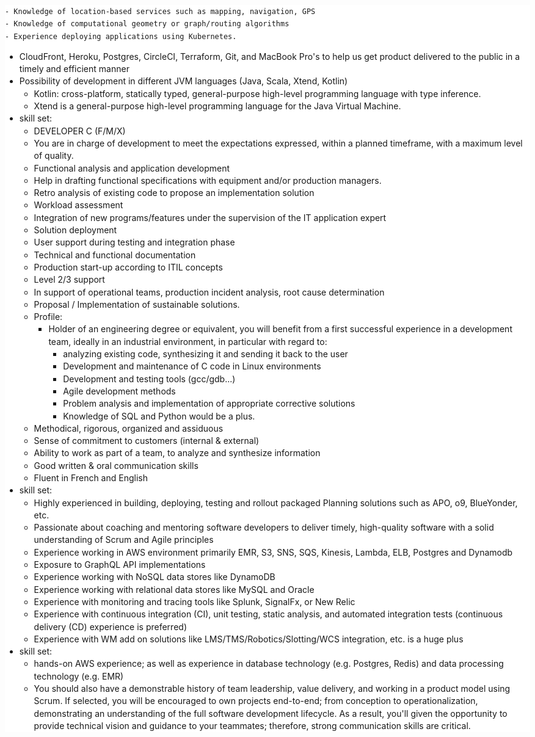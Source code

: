 	- Knowledge of location-based services such as mapping, navigation, GPS
	- Knowledge of computational geometry or graph/routing algorithms
	- Experience deploying applications using Kubernetes.
+ CloudFront, Heroku, Postgres, CircleCI, Terraform, Git, and MacBook Pro's to help us get product delivered to the public in a timely and efficient manner
+ Possibility of development in different JVM languages (Java, Scala, Xtend, Kotlin)
	- Kotlin: cross-platform, statically typed, general-purpose high-level programming language with type inference.
	- Xtend is a general-purpose high-level programming language for the Java Virtual Machine.
+ skill set:
	- DEVELOPER C (F/M/X)
	- You are in charge of development to meet the expectations expressed, within a planned timeframe, with a maximum level of quality.
	- Functional analysis and application development
	- Help in drafting functional specifications with equipment and/or production managers.
	- Retro analysis of existing code to propose an implementation solution
	- Workload assessment
	- Integration of new programs/features under the supervision of the IT application expert
	- Solution deployment
	- User support during testing and integration phase
	- Technical and functional documentation
	- Production start-up according to ITIL concepts
	- Level 2/3 support
	- In support of operational teams, production incident analysis, root cause determination
	- Proposal / Implementation of sustainable solutions.
	- Profile:
		* Holder of an engineering degree or equivalent, you will benefit from a first successful experience in a development team, ideally in an industrial environment, in particular with regard to:
			+ analyzing existing code, synthesizing it and sending it back to the user
			+ Development and maintenance of C code in Linux environments
			+ Development and testing tools (gcc/gdb...)
			+ Agile development methods
			+ Problem analysis and implementation of appropriate corrective solutions
			+ Knowledge of SQL and Python would be a plus.
	- Methodical, rigorous, organized and assiduous
	- Sense of commitment to customers (internal & external)
	- Ability to work as part of a team, to analyze and synthesize information
	- Good written & oral communication skills
	- Fluent in French and English
+ skill set:
	- Highly experienced in building, deploying, testing and rollout packaged Planning solutions such as APO, o9, BlueYonder, etc.
	- Passionate about coaching and mentoring software developers to deliver timely, high-quality software with a solid understanding of Scrum and Agile principles
	- Experience working in AWS environment primarily EMR, S3, SNS, SQS, Kinesis, Lambda, ELB, Postgres and Dynamodb
	- Exposure to GraphQL API implementations
	- Experience working with NoSQL data stores like DynamoDB
	- Experience working with relational data stores like MySQL and Oracle
	- Experience with monitoring and tracing tools like Splunk, SignalFx, or New Relic
	- Experience with continuous integration (CI), unit testing, static analysis, and automated integration tests (continuous delivery (CD) experience is preferred)
	- Experience with WM add on solutions like LMS/TMS/Robotics/Slotting/WCS integration, etc. is a huge plus
+ skill set:
	- hands-on AWS experience; as well as experience in database technology (e.g. Postgres, Redis) and data processing technology (e.g. EMR)
	- You should also have a demonstrable history of team leadership, value delivery, and working in a product model using Scrum. If selected, you will be encouraged to own projects end-to-end; from conception to operationalization, demonstrating an understanding of the full software development lifecycle. As a result, you'll given the opportunity to provide technical vision and guidance to your teammates; therefore, strong communication skills are critical.